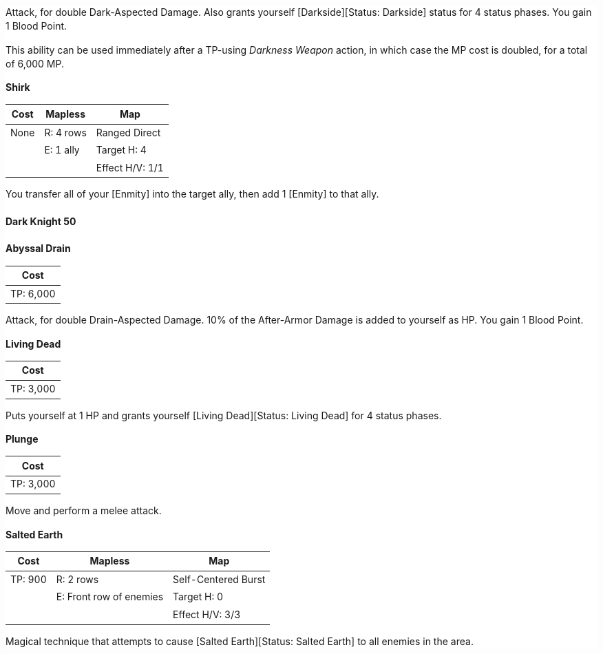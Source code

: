 Attack, for double Dark-Aspected Damage. Also grants yourself [Darkside][Status: Darkside] status for 4 status phases. You gain 1 Blood Point.

This ability can be used immediately after a TP-using _Darkness Weapon_ action, in which case the MP cost is doubled, for a total of 6,000 MP.

**Shirk**

| Cost | Mapless   | Map |
| ---  | ---       | --- |
| None | R: 4 rows | Ranged Direct
|      | E: 1 ally | Target H: 4
|      |           | Effect H/V: 1/1

You transfer all of your [Enmity] into the target ally, then add 1 [Enmity] to that ally.

#### Dark Knight 50

**Abyssal Drain**

| Cost      |
| ---       |
| TP: 6,000 |

Attack, for double Drain-Aspected Damage. 10% of the After-Armor Damage is added to yourself as HP. You gain 1 Blood Point.

**Living Dead**

| Cost      |
| ---       |
| TP: 3,000 |

Puts yourself at 1 HP and grants yourself [Living Dead][Status: Living Dead] for 4 status phases.

**Plunge**

| Cost      |
| ---       |
| TP: 3,000 |

Move and perform a melee attack.

**Salted Earth**

| Cost    | Mapless                 | Map |
| ---     | ---                     | --- |
| TP: 900 | R: 2 rows               | Self-Centered Burst
|         | E: Front row of enemies | Target H: 0
|         |                         | Effect H/V: 3/3

Magical technique that attempts to cause [Salted Earth][Status: Salted Earth] to all enemies in the area.
